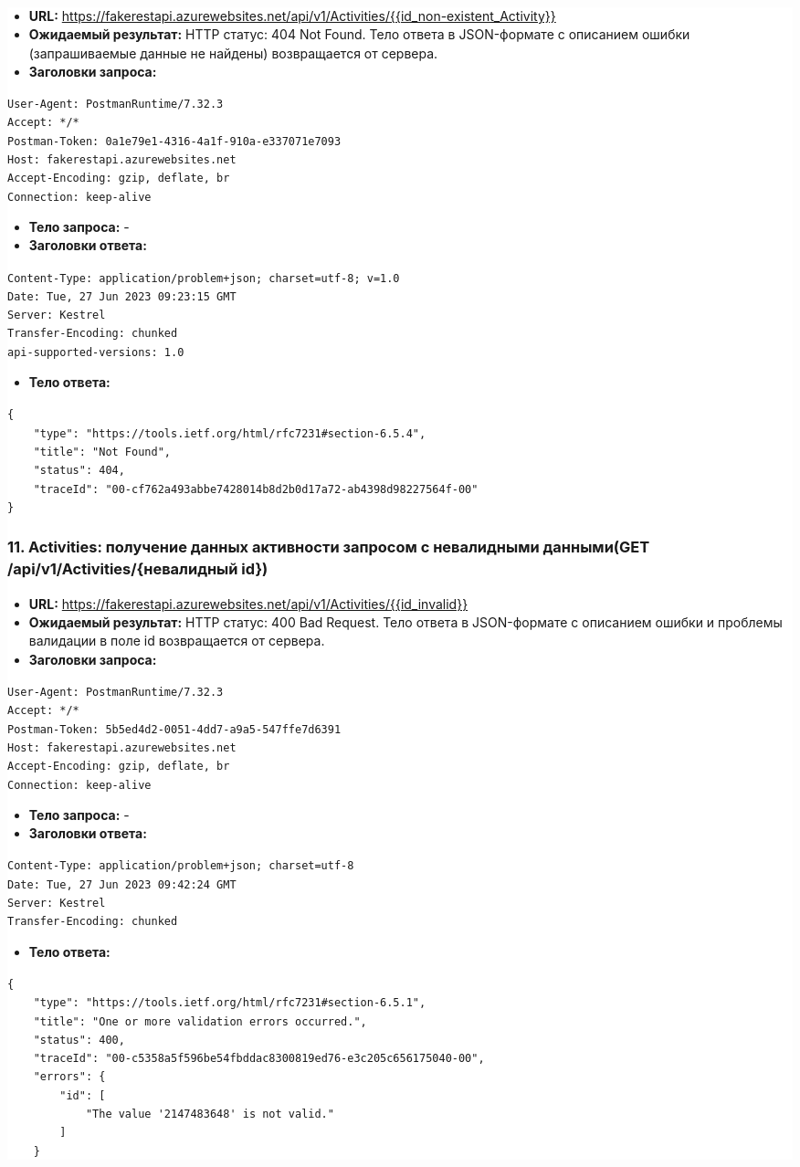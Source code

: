 - **URL:** https://fakerestapi.azurewebsites.net/api/v1/Activities/{{id_non-existent_Activity}}
- **Ожидаемый результат:** HTTP статус: 404 Not Found. Тело ответа в JSON-формате c описанием ошибки (запрашиваемые данные не найдены) возвращается от сервера.
- **Заголовки запроса:**
```
User-Agent: PostmanRuntime/7.32.3
Accept: */*
Postman-Token: 0a1e79e1-4316-4a1f-910a-e337071e7093
Host: fakerestapi.azurewebsites.net
Accept-Encoding: gzip, deflate, br
Connection: keep-alive
```
- **Тело запроса:** -
- **Заголовки ответа:**
```
Content-Type: application/problem+json; charset=utf-8; v=1.0
Date: Tue, 27 Jun 2023 09:23:15 GMT
Server: Kestrel
Transfer-Encoding: chunked
api-supported-versions: 1.0
```
- **Тело ответа:**
```
{
    "type": "https://tools.ietf.org/html/rfc7231#section-6.5.4",
    "title": "Not Found",
    "status": 404,
    "traceId": "00-cf762a493abbe7428014b8d2b0d17a72-ab4398d98227564f-00"
}
```
### 11. Activities: получение данных активности запросом с невалидными данными(GET /api/v1/Activities/{невалидный id})

- **URL:** https://fakerestapi.azurewebsites.net/api/v1/Activities/{{id_invalid}}
- **Ожидаемый результат:** HTTP статус: 400 Bad Request. Тело ответа в JSON-формате c описанием ошибки и проблемы валидации в поле id возвращается от сервера.
- **Заголовки запроса:**
```
User-Agent: PostmanRuntime/7.32.3
Accept: */*
Postman-Token: 5b5ed4d2-0051-4dd7-a9a5-547ffe7d6391
Host: fakerestapi.azurewebsites.net
Accept-Encoding: gzip, deflate, br
Connection: keep-alive
```
- **Тело запроса:** -
- **Заголовки ответа:**
```
Content-Type: application/problem+json; charset=utf-8
Date: Tue, 27 Jun 2023 09:42:24 GMT
Server: Kestrel
Transfer-Encoding: chunked
```
- **Тело ответа:**
```
{
    "type": "https://tools.ietf.org/html/rfc7231#section-6.5.1",
    "title": "One or more validation errors occurred.",
    "status": 400,
    "traceId": "00-c5358a5f596be54fbddac8300819ed76-e3c205c656175040-00",
    "errors": {
        "id": [
            "The value '2147483648' is not valid."
        ]
    }
```